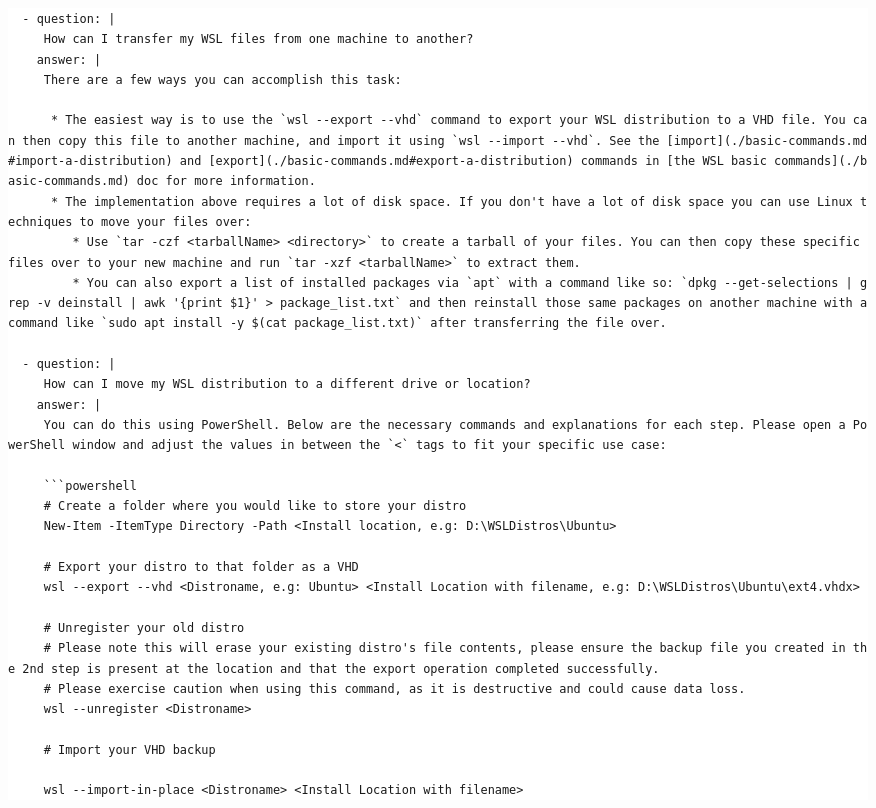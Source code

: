       - question: |
         How can I transfer my WSL files from one machine to another?
        answer: |
         There are a few ways you can accomplish this task: 
          
          * The easiest way is to use the `wsl --export --vhd` command to export your WSL distribution to a VHD file. You can then copy this file to another machine, and import it using `wsl --import --vhd`. See the [import](./basic-commands.md#import-a-distribution) and [export](./basic-commands.md#export-a-distribution) commands in [the WSL basic commands](./basic-commands.md) doc for more information.
          * The implementation above requires a lot of disk space. If you don't have a lot of disk space you can use Linux techniques to move your files over:
             * Use `tar -czf <tarballName> <directory>` to create a tarball of your files. You can then copy these specific files over to your new machine and run `tar -xzf <tarballName>` to extract them.
             * You can also export a list of installed packages via `apt` with a command like so: `dpkg --get-selections | grep -v deinstall | awk '{print $1}' > package_list.txt` and then reinstall those same packages on another machine with a command like `sudo apt install -y $(cat package_list.txt)` after transferring the file over.

      - question: |
         How can I move my WSL distribution to a different drive or location?
        answer: |
         You can do this using PowerShell. Below are the necessary commands and explanations for each step. Please open a PowerShell window and adjust the values in between the `<` tags to fit your specific use case:

         ```powershell
         # Create a folder where you would like to store your distro
         New-Item -ItemType Directory -Path <Install location, e.g: D:\WSLDistros\Ubuntu>

         # Export your distro to that folder as a VHD
         wsl --export --vhd <Distroname, e.g: Ubuntu> <Install Location with filename, e.g: D:\WSLDistros\Ubuntu\ext4.vhdx> 

         # Unregister your old distro
         # Please note this will erase your existing distro's file contents, please ensure the backup file you created in the 2nd step is present at the location and that the export operation completed successfully.
         # Please exercise caution when using this command, as it is destructive and could cause data loss.
         wsl --unregister <Distroname>

         # Import your VHD backup
         
         wsl --import-in-place <Distroname> <Install Location with filename>
